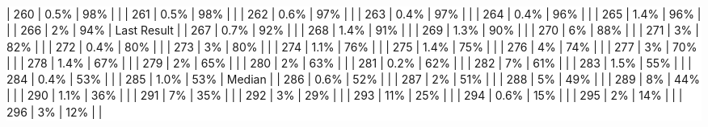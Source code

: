 | 260 | 0.5% | 98% |  |
| 261 | 0.5% | 98% |  |
| 262 | 0.6% | 97% |  |
| 263 | 0.4% | 97% |  |
| 264 | 0.4% | 96% |  |
| 265 | 1.4% | 96% |  |
| 266 | 2% | 94% | Last Result |
| 267 | 0.7% | 92% |  |
| 268 | 1.4% | 91% |  |
| 269 | 1.3% | 90% |  |
| 270 | 6% | 88% |  |
| 271 | 3% | 82% |  |
| 272 | 0.4% | 80% |  |
| 273 | 3% | 80% |  |
| 274 | 1.1% | 76% |  |
| 275 | 1.4% | 75% |  |
| 276 | 4% | 74% |  |
| 277 | 3% | 70% |  |
| 278 | 1.4% | 67% |  |
| 279 | 2% | 65% |  |
| 280 | 2% | 63% |  |
| 281 | 0.2% | 62% |  |
| 282 | 7% | 61% |  |
| 283 | 1.5% | 55% |  |
| 284 | 0.4% | 53% |  |
| 285 | 1.0% | 53% | Median |
| 286 | 0.6% | 52% |  |
| 287 | 2% | 51% |  |
| 288 | 5% | 49% |  |
| 289 | 8% | 44% |  |
| 290 | 1.1% | 36% |  |
| 291 | 7% | 35% |  |
| 292 | 3% | 29% |  |
| 293 | 11% | 25% |  |
| 294 | 0.6% | 15% |  |
| 295 | 2% | 14% |  |
| 296 | 3% | 12% |  |